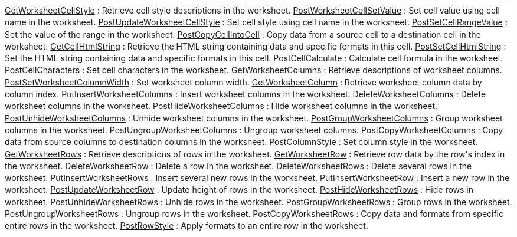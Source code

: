 [GetWorksheetCellStyle](Specification/Operation/GetWorksheetCellStyle)  :  Retrieve cell style descriptions in the worksheet. 
[PostWorksheetCellSetValue](Specification/Operation/PostWorksheetCellSetValue)  :  Set cell value using cell name in the worksheet. 
[PostUpdateWorksheetCellStyle](Specification/Operation/PostUpdateWorksheetCellStyle)  :  Set cell style using cell name in the worksheet. 
[PostSetCellRangeValue](Specification/Operation/PostSetCellRangeValue)  :  Set the value of the range in the worksheet. 
[PostCopyCellIntoCell](Specification/Operation/PostCopyCellIntoCell)  :  Copy data from a source cell to a destination cell in the worksheet. 
[GetCellHtmlString](Specification/Operation/GetCellHtmlString)  :  Retrieve the HTML string containing data and specific formats in this cell. 
[PostSetCellHtmlString](Specification/Operation/PostSetCellHtmlString)  :  Set the HTML string containing data and specific formats in this cell. 
[PostCellCalculate](Specification/Operation/PostCellCalculate)  :  Calculate cell formula in the worksheet. 
[PostCellCharacters](Specification/Operation/PostCellCharacters)  :  Set cell characters in the worksheet. 
[GetWorksheetColumns](Specification/Operation/GetWorksheetColumns)  :  Retrieve descriptions of worksheet columns. 
[PostSetWorksheetColumnWidth](Specification/Operation/PostSetWorksheetColumnWidth)  :  Set worksheet column width. 
[GetWorksheetColumn](Specification/Operation/GetWorksheetColumn)  :  Retrieve worksheet column data by column index. 
[PutInsertWorksheetColumns](Specification/Operation/PutInsertWorksheetColumns)  :  Insert worksheet columns in the worksheet. 
[DeleteWorksheetColumns](Specification/Operation/DeleteWorksheetColumns)  :  Delete worksheet columns in the worksheet. 
[PostHideWorksheetColumns](Specification/Operation/PostHideWorksheetColumns)  :  Hide worksheet columns in the worksheet. 
[PostUnhideWorksheetColumns](Specification/Operation/PostUnhideWorksheetColumns)  :  Unhide worksheet columns in the worksheet. 
[PostGroupWorksheetColumns](Specification/Operation/PostGroupWorksheetColumns)  :  Group worksheet columns in the worksheet. 
[PostUngroupWorksheetColumns](Specification/Operation/PostUngroupWorksheetColumns)  :  Ungroup worksheet columns. 
[PostCopyWorksheetColumns](Specification/Operation/PostCopyWorksheetColumns)  :  Copy data from source columns to destination columns in the worksheet. 
[PostColumnStyle](Specification/Operation/PostColumnStyle)  :  Set column style in the worksheet. 
[GetWorksheetRows](Specification/Operation/GetWorksheetRows)  :  Retrieve descriptions of rows in the worksheet. 
[GetWorksheetRow](Specification/Operation/GetWorksheetRow)  :  Retrieve row data by the row's index in the worksheet. 
[DeleteWorksheetRow](Specification/Operation/DeleteWorksheetRow)  :  Delete a row in the worksheet. 
[DeleteWorksheetRows](Specification/Operation/DeleteWorksheetRows)  :  Delete several rows in the worksheet. 
[PutInsertWorksheetRows](Specification/Operation/PutInsertWorksheetRows)  :  Insert several new rows in the worksheet. 
[PutInsertWorksheetRow](Specification/Operation/PutInsertWorksheetRow)  :  Insert a new row in the worksheet. 
[PostUpdateWorksheetRow](Specification/Operation/PostUpdateWorksheetRow)  :  Update height of rows in the worksheet. 
[PostHideWorksheetRows](Specification/Operation/PostHideWorksheetRows)  :  Hide rows in worksheet. 
[PostUnhideWorksheetRows](Specification/Operation/PostUnhideWorksheetRows)  :  Unhide rows in the worksheet. 
[PostGroupWorksheetRows](Specification/Operation/PostGroupWorksheetRows)  :  Group rows in the worksheet. 
[PostUngroupWorksheetRows](Specification/Operation/PostUngroupWorksheetRows)  :  Ungroup rows in the worksheet. 
[PostCopyWorksheetRows](Specification/Operation/PostCopyWorksheetRows)  :  Copy data and formats from specific entire rows in the worksheet. 
[PostRowStyle](Specification/Operation/PostRowStyle)  :  Apply formats to an entire row in the worksheet. 